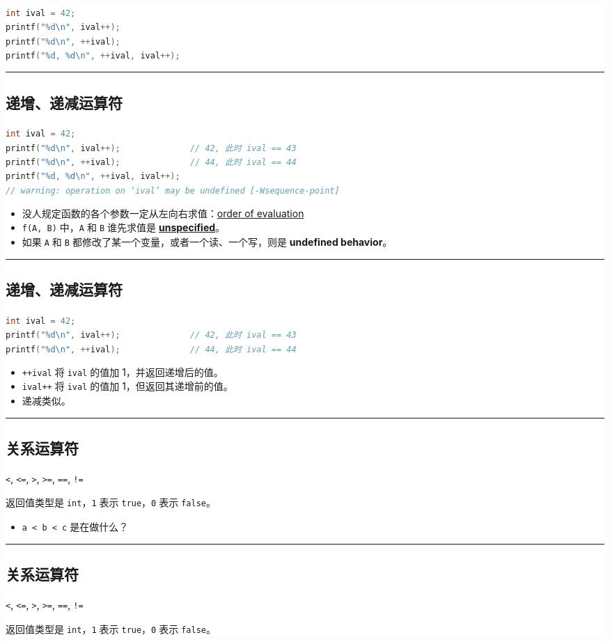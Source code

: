   ```c
  int ival = 42;
  printf("%d\n", ival++);
  printf("%d\n", ++ival);
  printf("%d, %d\n", ++ival, ival++);
  ```

---

## 递增、递减运算符

```c
int ival = 42;
printf("%d\n", ival++);              // 42, 此时 ival == 43
printf("%d\n", ++ival);              // 44, 此时 ival == 44
printf("%d, %d\n", ++ival, ival++);
// warning: operation on ‘ival’ may be undefined [-Wsequence-point]
```

- 没人规定函数的各个参数一定从左向右求值：[order of evaluation](https://en.cppreference.com/w/c/language/eval_order)
- `f(A, B)` 中，`A` 和 `B` 谁先求值是 [**unspecified**](https://en.cppreference.com/w/c/language/behavior)。
- 如果 `A` 和 `B` 都修改了某一个变量，或者一个读、一个写，则是 **undefined behavior**。

---

## 递增、递减运算符

```c
int ival = 42;
printf("%d\n", ival++);              // 42, 此时 ival == 43
printf("%d\n", ++ival);              // 44, 此时 ival == 44
```

- `++ival` 将 `ival` 的值加 1，并返回递增后的值。
- `ival++` 将 `ival` 的值加 1，但返回其递增前的值。
- 递减类似。

---

## 关系运算符

`<`, `<=`, `>`, `>=`, `==`, `!=`

返回值类型是 `int`，`1` 表示 `true`，`0` 表示 `false`。

- `a < b < c` 是在做什么？

---

## 关系运算符

`<`, `<=`, `>`, `>=`, `==`, `!=`

返回值类型是 `int`，`1` 表示 `true`，`0` 表示 `false`。
